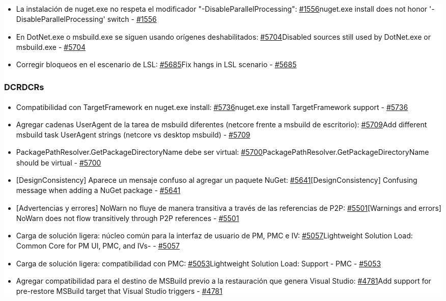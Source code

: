 - <span data-ttu-id="3c0f7-180">La instalación de nuget.exe no respeta el modificador "-DisableParallelProcessing": [#1556](https://github.com/NuGet/Home/issues/1556)</span><span class="sxs-lookup"><span data-stu-id="3c0f7-180">nuget.exe install does not honor '-DisableParallelProcessing' switch - [#1556](https://github.com/NuGet/Home/issues/1556)</span></span>

- <span data-ttu-id="3c0f7-181">En DotNet.exe o msbuild.exe se siguen usando orígenes deshabilitados: [#5704](https://github.com/NuGet/Home/issues/5704)</span><span class="sxs-lookup"><span data-stu-id="3c0f7-181">Disabled sources still used by DotNet.exe or msbuild.exe - [#5704](https://github.com/NuGet/Home/issues/5704)</span></span>

- <span data-ttu-id="3c0f7-182">Corregir bloqueos en el escenario de LSL: [#5685](https://github.com/NuGet/Home/issues/5685)</span><span class="sxs-lookup"><span data-stu-id="3c0f7-182">Fix hangs in LSL scenario - [#5685](https://github.com/NuGet/Home/issues/5685)</span></span>

### <a name="dcrs"></a><span data-ttu-id="3c0f7-183">DCR</span><span class="sxs-lookup"><span data-stu-id="3c0f7-183">DCRs</span></span>

- <span data-ttu-id="3c0f7-184">Compatibilidad con TargetFramework en nuget.exe install: [#5736](https://github.com/NuGet/Home/issues/5736)</span><span class="sxs-lookup"><span data-stu-id="3c0f7-184">nuget.exe install TargetFramework support - [#5736](https://github.com/NuGet/Home/issues/5736)</span></span>

- <span data-ttu-id="3c0f7-185">Agregar cadenas UserAgent de la tarea de msbuild diferentes (netcore frente a msbuild de escritorio): [#5709](https://github.com/NuGet/Home/issues/5709)</span><span class="sxs-lookup"><span data-stu-id="3c0f7-185">Add different msbuild task UserAgent strings (netcore vs desktop msbuild) - [#5709](https://github.com/NuGet/Home/issues/5709)</span></span>

- <span data-ttu-id="3c0f7-186">PackagePathResolver.GetPackageDirectoryName debe ser virtual: [#5700](https://github.com/NuGet/Home/issues/5700)</span><span class="sxs-lookup"><span data-stu-id="3c0f7-186">PackagePathResolver.GetPackageDirectoryName should be virtual - [#5700](https://github.com/NuGet/Home/issues/5700)</span></span>

- <span data-ttu-id="3c0f7-187">[DesignConsistency] Aparece un mensaje confuso al agregar un paquete NuGet: [#5641](https://github.com/NuGet/Home/issues/5641)</span><span class="sxs-lookup"><span data-stu-id="3c0f7-187">[DesignConsistency] Confusing message when adding a NuGet package - [#5641](https://github.com/NuGet/Home/issues/5641)</span></span>

- <span data-ttu-id="3c0f7-188">[Advertencias y errores] NoWarn no fluye de manera transitiva a través de las referencias de P2P: [#5501](https://github.com/NuGet/Home/issues/5501)</span><span class="sxs-lookup"><span data-stu-id="3c0f7-188">[Warnings and errors] NoWarn does not flow transitively through P2P references - [#5501](https://github.com/NuGet/Home/issues/5501)</span></span>

- <span data-ttu-id="3c0f7-189">Carga de solución ligera: núcleo común para la interfaz de usuario de PM, PMC e IV: [#5057](https://github.com/NuGet/Home/issues/5057)</span><span class="sxs-lookup"><span data-stu-id="3c0f7-189">Lightweight Solution Load: Common Core for PM UI, PMC, and IVs- - [#5057](https://github.com/NuGet/Home/issues/5057)</span></span>

- <span data-ttu-id="3c0f7-190">Carga de solución ligera: compatibilidad con PMC: [#5053](https://github.com/NuGet/Home/issues/5053)</span><span class="sxs-lookup"><span data-stu-id="3c0f7-190">Lightweight Solution Load: Support - PMC - [#5053](https://github.com/NuGet/Home/issues/5053)</span></span>

- <span data-ttu-id="3c0f7-191">Agregar compatibilidad para el destino de MSBuild previo a la restauración que genera Visual Studio: [#4781](https://github.com/NuGet/Home/issues/4781)</span><span class="sxs-lookup"><span data-stu-id="3c0f7-191">Add support for pre-restore MSBuild target that Visual Studio triggers - [#4781](https://github.com/NuGet/Home/issues/4781)</span></span>
